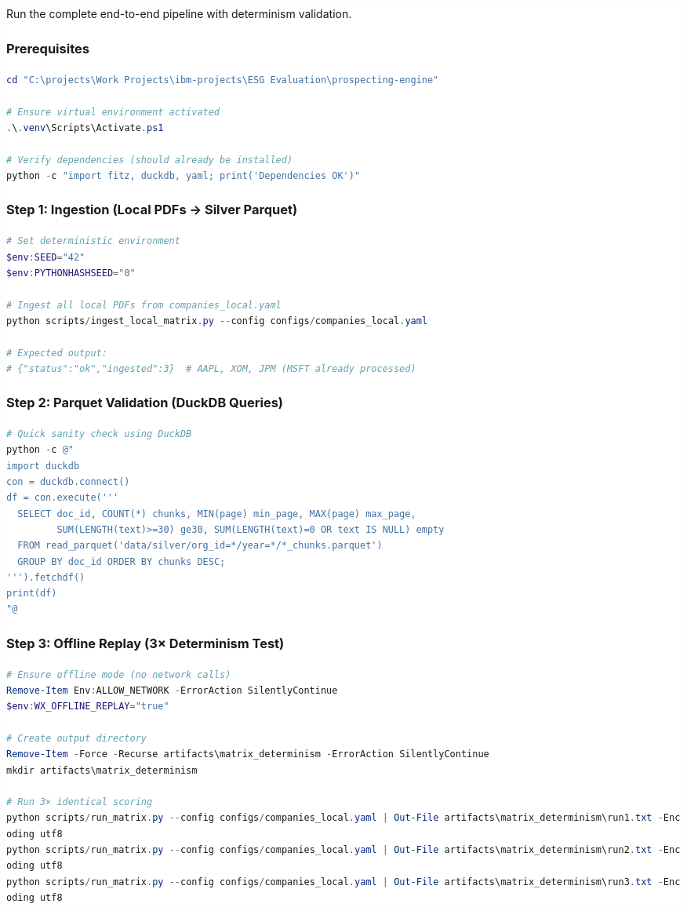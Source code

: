 Run the complete end-to-end pipeline with determinism validation.

### Prerequisites

```powershell
cd "C:\projects\Work Projects\ibm-projects\ESG Evaluation\prospecting-engine"

# Ensure virtual environment activated
.\.venv\Scripts\Activate.ps1

# Verify dependencies (should already be installed)
python -c "import fitz, duckdb, yaml; print('Dependencies OK')"
```

### Step 1: Ingestion (Local PDFs → Silver Parquet)

```powershell
# Set deterministic environment
$env:SEED="42"
$env:PYTHONHASHSEED="0"

# Ingest all local PDFs from companies_local.yaml
python scripts/ingest_local_matrix.py --config configs/companies_local.yaml

# Expected output:
# {"status":"ok","ingested":3}  # AAPL, XOM, JPM (MSFT already processed)
```

### Step 2: Parquet Validation (DuckDB Queries)

```powershell
# Quick sanity check using DuckDB
python -c @"
import duckdb
con = duckdb.connect()
df = con.execute('''
  SELECT doc_id, COUNT(*) chunks, MIN(page) min_page, MAX(page) max_page,
         SUM(LENGTH(text)>=30) ge30, SUM(LENGTH(text)=0 OR text IS NULL) empty
  FROM read_parquet('data/silver/org_id=*/year=*/*_chunks.parquet')
  GROUP BY doc_id ORDER BY chunks DESC;
''').fetchdf()
print(df)
"@
```

### Step 3: Offline Replay (3× Determinism Test)

```powershell
# Ensure offline mode (no network calls)
Remove-Item Env:ALLOW_NETWORK -ErrorAction SilentlyContinue
$env:WX_OFFLINE_REPLAY="true"

# Create output directory
Remove-Item -Force -Recurse artifacts\matrix_determinism -ErrorAction SilentlyContinue
mkdir artifacts\matrix_determinism

# Run 3× identical scoring
python scripts/run_matrix.py --config configs/companies_local.yaml | Out-File artifacts\matrix_determinism\run1.txt -Encoding utf8
python scripts/run_matrix.py --config configs/companies_local.yaml | Out-File artifacts\matrix_determinism\run2.txt -Encoding utf8
python scripts/run_matrix.py --config configs/companies_local.yaml | Out-File artifacts\matrix_determinism\run3.txt -Encoding utf8
```
